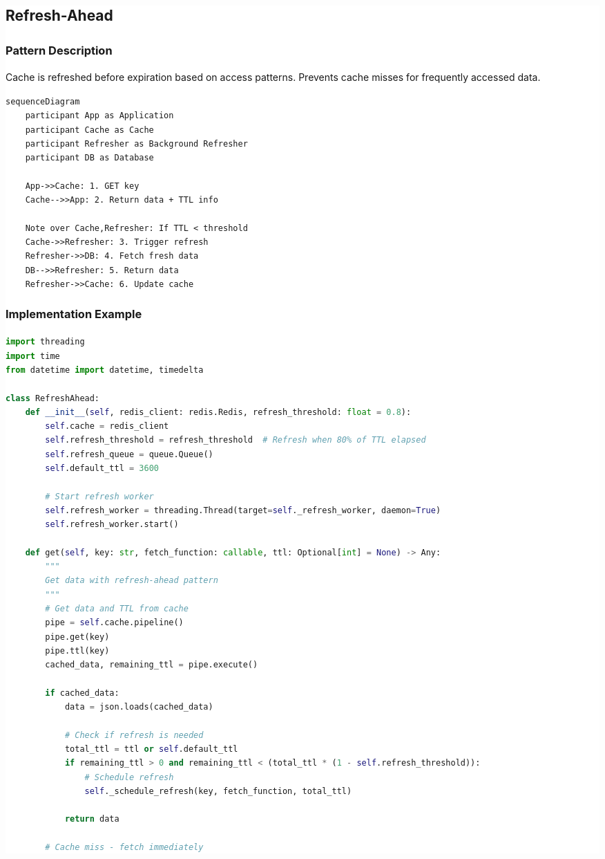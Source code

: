 ## Refresh-Ahead

### Pattern Description

Cache is refreshed before expiration based on access patterns. Prevents cache misses for frequently accessed data.

```mermaid
sequenceDiagram
    participant App as Application
    participant Cache as Cache
    participant Refresher as Background Refresher
    participant DB as Database
    
    App->>Cache: 1. GET key
    Cache-->>App: 2. Return data + TTL info
    
    Note over Cache,Refresher: If TTL < threshold
    Cache->>Refresher: 3. Trigger refresh
    Refresher->>DB: 4. Fetch fresh data
    DB-->>Refresher: 5. Return data
    Refresher->>Cache: 6. Update cache
```

### Implementation Example

```python
import threading
import time
from datetime import datetime, timedelta

class RefreshAhead:
    def __init__(self, redis_client: redis.Redis, refresh_threshold: float = 0.8):
        self.cache = redis_client
        self.refresh_threshold = refresh_threshold  # Refresh when 80% of TTL elapsed
        self.refresh_queue = queue.Queue()
        self.default_ttl = 3600
        
        # Start refresh worker
        self.refresh_worker = threading.Thread(target=self._refresh_worker, daemon=True)
        self.refresh_worker.start()
    
    def get(self, key: str, fetch_function: callable, ttl: Optional[int] = None) -> Any:
        """
        Get data with refresh-ahead pattern
        """
        # Get data and TTL from cache
        pipe = self.cache.pipeline()
        pipe.get(key)
        pipe.ttl(key)
        cached_data, remaining_ttl = pipe.execute()
        
        if cached_data:
            data = json.loads(cached_data)
            
            # Check if refresh is needed
            total_ttl = ttl or self.default_ttl
            if remaining_ttl > 0 and remaining_ttl < (total_ttl * (1 - self.refresh_threshold)):
                # Schedule refresh
                self._schedule_refresh(key, fetch_function, total_ttl)
            
            return data
        
        # Cache miss - fetch immediately
```
